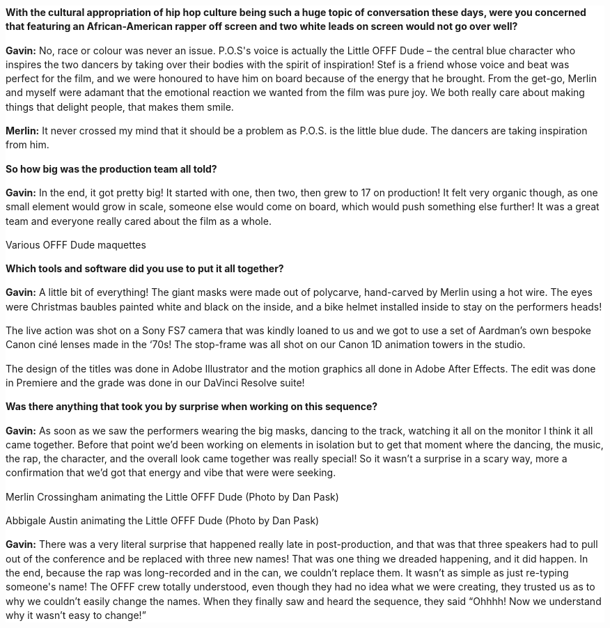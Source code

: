 **With the cultural appropriation of hip hop culture being such a huge topic of conversation these days, were you concerned that featuring an African-American rapper off screen and two white leads on screen would not go over well?**

**Gavin:** No, race or colour was never an issue. P.O.S's voice is actually the Little OFFF Dude – the central blue character who inspires the two dancers by taking over their bodies with the spirit of inspiration! Stef is a friend whose voice and beat was perfect for the film, and we were honoured to have him on board because of the energy that he brought. From the get-go, Merlin and myself were adamant that the emotional reaction we wanted from the film was pure joy. We both really care about making things that delight people, that makes them smile.

**Merlin:** It never crossed my mind that it should be a problem as P.O.S. is the little blue dude. The dancers are taking inspiration from him.

**So how big was the production team all told?**

**Gavin:** In the end, it got pretty big! It started with one, then two, then grew to 17 on production! It felt very organic though, as one small element would grow in scale, someone else would come on board, which would push something else further! It was a great team and everyone really cared about the film as a whole.





Various OFFF Dude maquettes

**Which tools and software did you use to put it all together?**

**Gavin:** A little bit of everything! The giant masks were made out of polycarve, hand-carved by Merlin using a hot wire. The eyes were Christmas baubles painted white and black on the inside, and a bike helmet installed inside to stay on the performers heads!

The live action was shot on a Sony FS7 camera that was kindly loaned to us and we got to use a set of Aardman’s own bespoke Canon ciné lenses made in the ‘70s! The stop-frame was all shot on our Canon 1D animation towers in the studio.

The design of the titles was done in Adobe Illustrator and the motion graphics all done in Adobe After Effects. The edit was done in Premiere and the grade was done in our DaVinci Resolve suite!

**Was there anything that took you by surprise when working on this sequence?**

**Gavin:** As soon as we saw the performers wearing the big masks, dancing to the track, watching it all on the monitor I think it all came together. Before that point we’d been working on elements in isolation but to get that moment where the dancing, the music, the rap, the character, and the overall look came together was really special! So it wasn’t a surprise in a scary way, more a confirmation that we’d got that energy and vibe that were were seeking.



Merlin Crossingham animating the Little OFFF Dude (Photo by Dan Pask)



Abbigale Austin animating the Little OFFF Dude (Photo by Dan Pask)

**Gavin:** There was a very literal surprise that happened really late in post-production, and that was that three speakers had to pull out of the conference and be replaced with three new names! That was one thing we dreaded happening, and it did happen. In the end, because the rap was long-recorded and in the can, we couldn’t replace them. It wasn’t as simple as just re-typing someone's name! The OFFF crew totally understood, even though they had no idea what we were creating, they trusted us as to why we couldn’t easily change the names. When they finally saw and heard the sequence, they said “Ohhhh! Now we understand why it wasn’t easy to change!”
